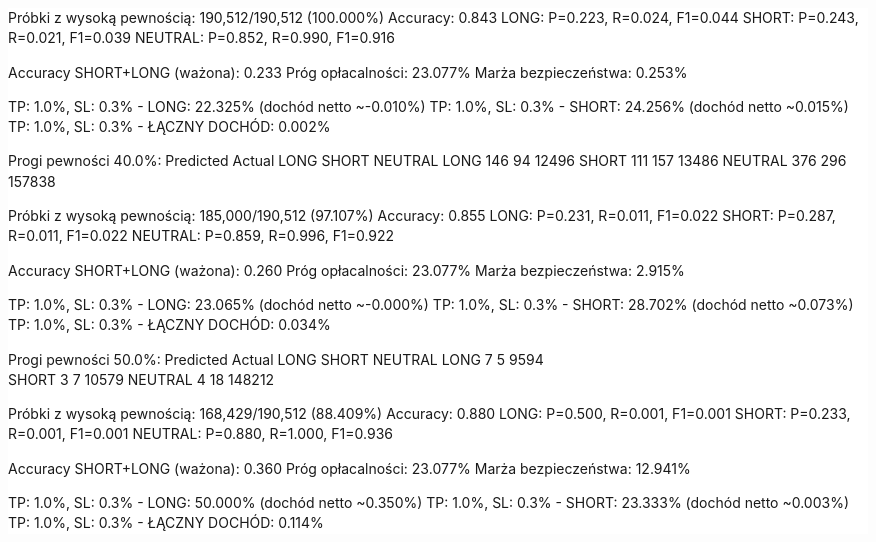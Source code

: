 Próbki z wysoką pewnością: 190,512/190,512 (100.000%)
Accuracy: 0.843
LONG: P=0.223, R=0.024, F1=0.044
SHORT: P=0.243, R=0.021, F1=0.039
NEUTRAL: P=0.852, R=0.990, F1=0.916

Accuracy SHORT+LONG (ważona): 0.233
Próg opłacalności: 23.077%
Marża bezpieczeństwa: 0.253%

TP: 1.0%, SL: 0.3% - LONG: 22.325% (dochód netto ~-0.010%)
TP: 1.0%, SL: 0.3% - SHORT: 24.256% (dochód netto ~0.015%)
TP: 1.0%, SL: 0.3% - ŁĄCZNY DOCHÓD: 0.002%

Progi pewności 40.0%:
Predicted
Actual    LONG  SHORT  NEUTRAL
LONG      146    94     12496 
SHORT     111    157    13486 
NEUTRAL   376    296    157838

Próbki z wysoką pewnością: 185,000/190,512 (97.107%)
Accuracy: 0.855
LONG: P=0.231, R=0.011, F1=0.022
SHORT: P=0.287, R=0.011, F1=0.022
NEUTRAL: P=0.859, R=0.996, F1=0.922

Accuracy SHORT+LONG (ważona): 0.260
Próg opłacalności: 23.077%
Marża bezpieczeństwa: 2.915%

TP: 1.0%, SL: 0.3% - LONG: 23.065% (dochód netto ~-0.000%)
TP: 1.0%, SL: 0.3% - SHORT: 28.702% (dochód netto ~0.073%)
TP: 1.0%, SL: 0.3% - ŁĄCZNY DOCHÓD: 0.034%

Progi pewności 50.0%:
Predicted
Actual    LONG  SHORT  NEUTRAL
LONG      7      5      9594  
SHORT     3      7      10579 
NEUTRAL   4      18     148212

Próbki z wysoką pewnością: 168,429/190,512 (88.409%)
Accuracy: 0.880
LONG: P=0.500, R=0.001, F1=0.001
SHORT: P=0.233, R=0.001, F1=0.001
NEUTRAL: P=0.880, R=1.000, F1=0.936

Accuracy SHORT+LONG (ważona): 0.360
Próg opłacalności: 23.077%
Marża bezpieczeństwa: 12.941%

TP: 1.0%, SL: 0.3% - LONG: 50.000% (dochód netto ~0.350%)
TP: 1.0%, SL: 0.3% - SHORT: 23.333% (dochód netto ~0.003%)
TP: 1.0%, SL: 0.3% - ŁĄCZNY DOCHÓD: 0.114%
